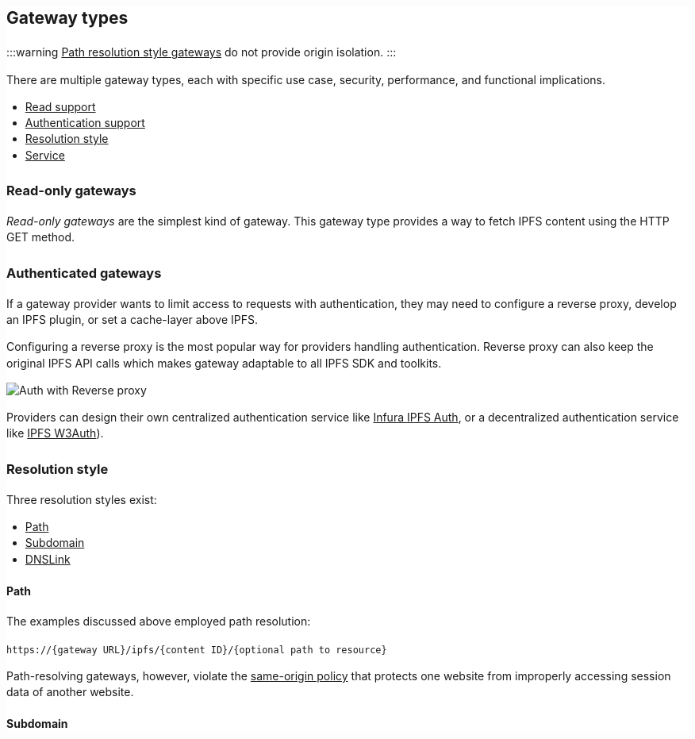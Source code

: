 ## Gateway types

:::warning
[Path resolution style gateways](#path) do not provide origin isolation.
:::

There are multiple gateway types, each with specific use case, security, performance, and functional implications.

- [Read support](#read-only-gateways)
- [Authentication support](#authenticated-gateways)
- [Resolution style](#resolution-style)
- [Service](#gateway-services)

### Read-only gateways

_Read-only gateways_ are the simplest kind of gateway. This gateway type provides a way to fetch IPFS content using the HTTP GET method. 

### Authenticated gateways

If a gateway provider wants to limit access to requests with authentication, they may need to configure a reverse proxy, develop an IPFS plugin, or set a cache-layer above IPFS.

Configuring a reverse proxy is the most popular way for providers handling authentication. Reverse proxy can also keep the original IPFS API calls which makes gateway adaptable to all IPFS SDK and toolkits.

![Auth with Reverse proxy](./images/ipfs-gateways/public-authed-gateway.png)

Providers can design their own centralized authentication service like [Infura IPFS Auth](https://infura.io/docs/ipfs#section/Authentication/Overview), or a decentralized authentication service like [IPFS W3Auth](https://wiki.crust.network/docs/en/buildIPFSWeb3AuthGW)).

### Resolution style

Three resolution styles exist:

- [Path](#path)
- [Subdomain](#subdomain)
- [DNSLink](#dnslink)

#### Path

The examples discussed above employed path resolution:

```bash
https://{gateway URL}/ipfs/{content ID}/{optional path to resource}
```

Path-resolving gateways, however, violate the [same-origin policy](https://en.wikipedia.org/wiki/Same-origin_policy) that protects one website from improperly accessing session data of another website.

#### Subdomain
